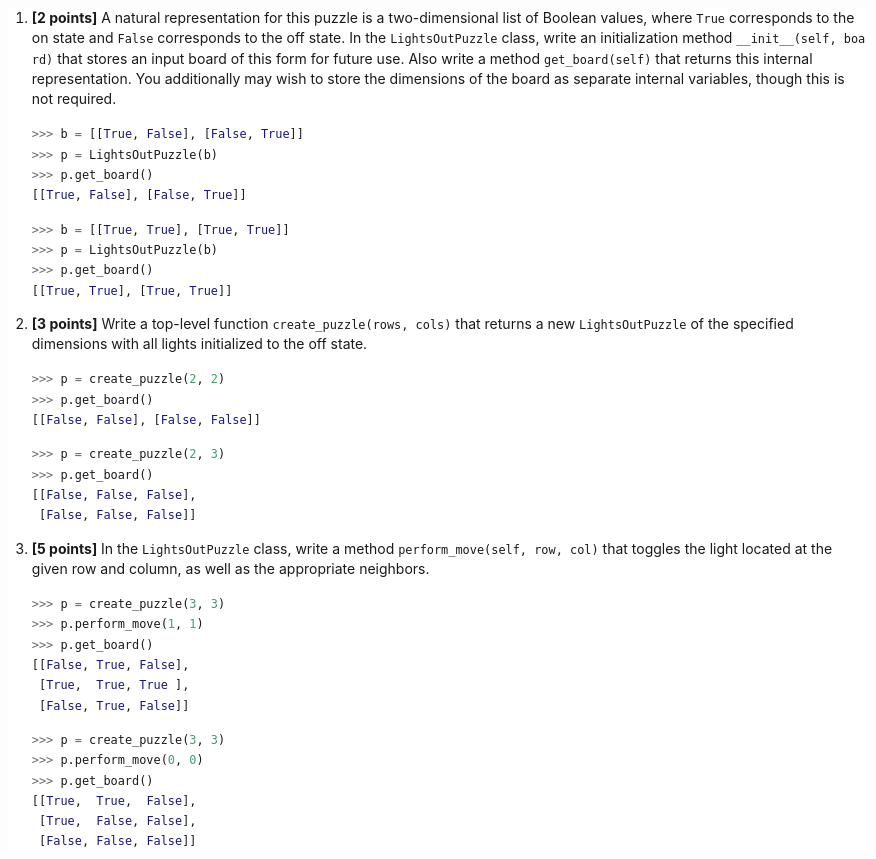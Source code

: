 1. **[2 points]** A natural representation for this puzzle is a two-dimensional list of Boolean values, where `True` corresponds to the on state and `False` corresponds to the off state. In the `LightsOutPuzzle` class, write an initialization method `__init__(self, board)` that stores an input board of this form for future use. Also write a method `get_board(self)` that returns this internal representation. You additionally may wish to store the dimensions of the board as separate internal variables, though this is not required.
    

    ```python
    >>> b = [[True, False], [False, True]]
    >>> p = LightsOutPuzzle(b)
    >>> p.get_board()
    [[True, False], [False, True]]
    ```

    ```python
    >>> b = [[True, True], [True, True]]
    >>> p = LightsOutPuzzle(b)
    >>> p.get_board()
    [[True, True], [True, True]]
    ```
        
    
2. **[3 points]** Write a top-level function `create_puzzle(rows, cols)` that returns a new `LightsOutPuzzle` of the specified dimensions with all lights initialized to the off state.
    
    ```python
    >>> p = create_puzzle(2, 2)
    >>> p.get_board()
    [[False, False], [False, False]]
    ```

    ```python
    >>> p = create_puzzle(2, 3)
    >>> p.get_board()
    [[False, False, False],
     [False, False, False]]
    ```
    
3. **[5 points]** In the `LightsOutPuzzle` class, write a method `perform_move(self, row, col)` that toggles the light located at the given row and column, as well as the appropriate neighbors.
    
    ```python
    >>> p = create_puzzle(3, 3)
    >>> p.perform_move(1, 1)
    >>> p.get_board()
    [[False, True, False],
     [True,  True, True ],
     [False, True, False]]
    ```

    ```python
    >>> p = create_puzzle(3, 3)
    >>> p.perform_move(0, 0)
    >>> p.get_board()
    [[True,  True,  False],
     [True,  False, False],
     [False, False, False]]
    ```
